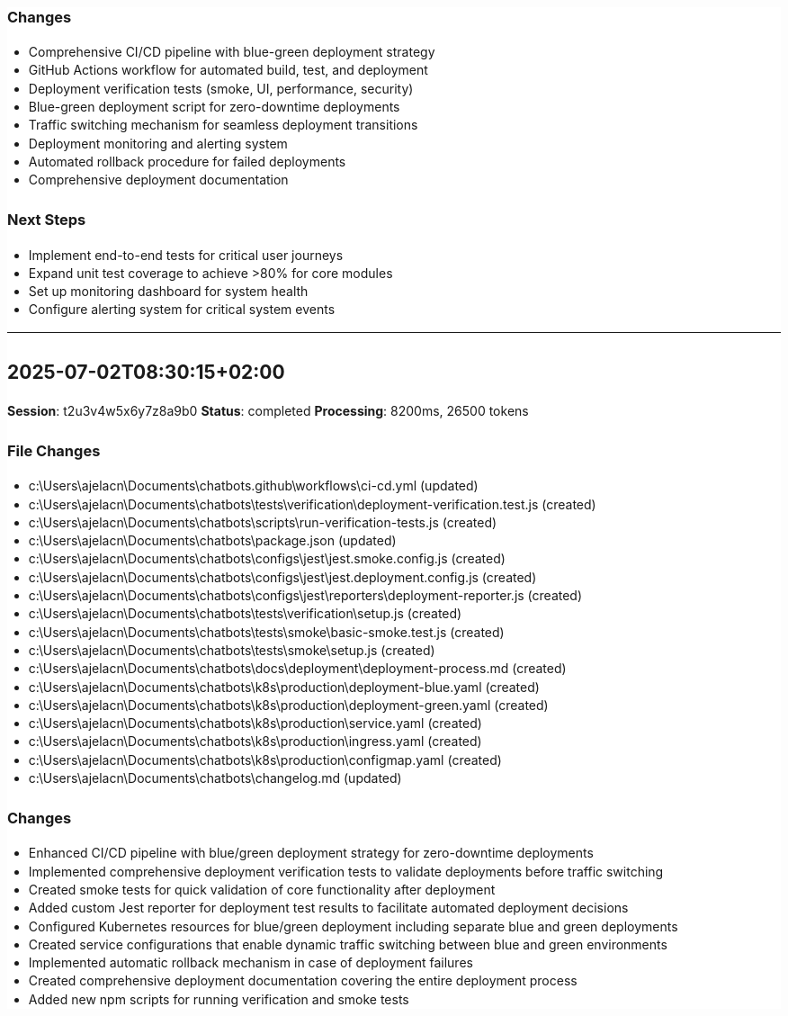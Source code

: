### Changes
- Comprehensive CI/CD pipeline with blue-green deployment strategy
- GitHub Actions workflow for automated build, test, and deployment
- Deployment verification tests (smoke, UI, performance, security)
- Blue-green deployment script for zero-downtime deployments
- Traffic switching mechanism for seamless deployment transitions
- Deployment monitoring and alerting system
- Automated rollback procedure for failed deployments
- Comprehensive deployment documentation

### Next Steps
- Implement end-to-end tests for critical user journeys
- Expand unit test coverage to achieve >80% for core modules
- Set up monitoring dashboard for system health
- Configure alerting system for critical system events

---

## 2025-07-02T08:30:15+02:00
**Session**: t2u3v4w5x6y7z8a9b0
**Status**: completed
**Processing**: 8200ms, 26500 tokens

### File Changes
- c:\Users\ajelacn\Documents\chatbots\.github\workflows\ci-cd.yml (updated)
- c:\Users\ajelacn\Documents\chatbots\tests\verification\deployment-verification.test.js (created)
- c:\Users\ajelacn\Documents\chatbots\scripts\run-verification-tests.js (created)
- c:\Users\ajelacn\Documents\chatbots\package.json (updated)
- c:\Users\ajelacn\Documents\chatbots\configs\jest\jest.smoke.config.js (created)
- c:\Users\ajelacn\Documents\chatbots\configs\jest\jest.deployment.config.js (created)
- c:\Users\ajelacn\Documents\chatbots\configs\jest\reporters\deployment-reporter.js (created)
- c:\Users\ajelacn\Documents\chatbots\tests\verification\setup.js (created)
- c:\Users\ajelacn\Documents\chatbots\tests\smoke\basic-smoke.test.js (created)
- c:\Users\ajelacn\Documents\chatbots\tests\smoke\setup.js (created)
- c:\Users\ajelacn\Documents\chatbots\docs\deployment\deployment-process.md (created)
- c:\Users\ajelacn\Documents\chatbots\k8s\production\deployment-blue.yaml (created)
- c:\Users\ajelacn\Documents\chatbots\k8s\production\deployment-green.yaml (created)
- c:\Users\ajelacn\Documents\chatbots\k8s\production\service.yaml (created)
- c:\Users\ajelacn\Documents\chatbots\k8s\production\ingress.yaml (created)
- c:\Users\ajelacn\Documents\chatbots\k8s\production\configmap.yaml (created)
- c:\Users\ajelacn\Documents\chatbots\changelog.md (updated)

### Changes
- Enhanced CI/CD pipeline with blue/green deployment strategy for zero-downtime deployments
- Implemented comprehensive deployment verification tests to validate deployments before traffic switching
- Created smoke tests for quick validation of core functionality after deployment
- Added custom Jest reporter for deployment test results to facilitate automated deployment decisions
- Configured Kubernetes resources for blue/green deployment including separate blue and green deployments
- Created service configurations that enable dynamic traffic switching between blue and green environments
- Implemented automatic rollback mechanism in case of deployment failures
- Created comprehensive deployment documentation covering the entire deployment process
- Added new npm scripts for running verification and smoke tests
